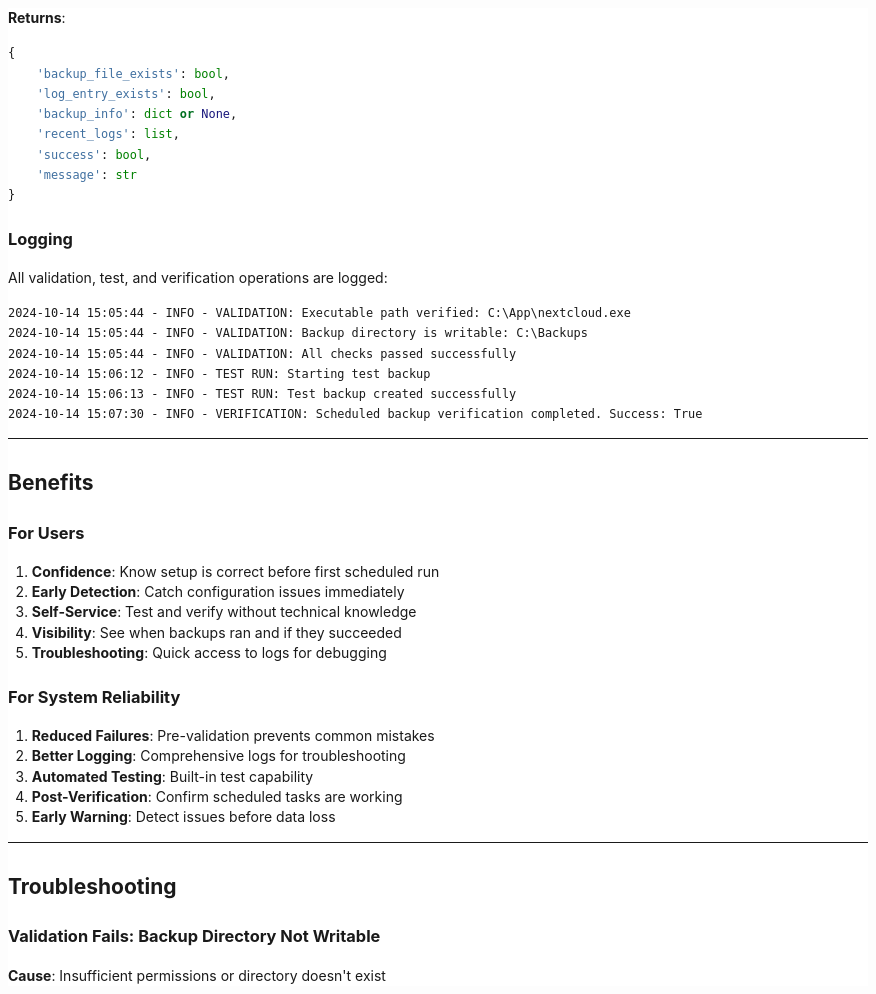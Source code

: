 **Returns**:
```python
{
    'backup_file_exists': bool,
    'log_entry_exists': bool,
    'backup_info': dict or None,
    'recent_logs': list,
    'success': bool,
    'message': str
}
```

### Logging

All validation, test, and verification operations are logged:

```
2024-10-14 15:05:44 - INFO - VALIDATION: Executable path verified: C:\App\nextcloud.exe
2024-10-14 15:05:44 - INFO - VALIDATION: Backup directory is writable: C:\Backups
2024-10-14 15:05:44 - INFO - VALIDATION: All checks passed successfully
2024-10-14 15:06:12 - INFO - TEST RUN: Starting test backup
2024-10-14 15:06:13 - INFO - TEST RUN: Test backup created successfully
2024-10-14 15:07:30 - INFO - VERIFICATION: Scheduled backup verification completed. Success: True
```

---

## Benefits

### For Users

1. **Confidence**: Know setup is correct before first scheduled run
2. **Early Detection**: Catch configuration issues immediately
3. **Self-Service**: Test and verify without technical knowledge
4. **Visibility**: See when backups ran and if they succeeded
5. **Troubleshooting**: Quick access to logs for debugging

### For System Reliability

1. **Reduced Failures**: Pre-validation prevents common mistakes
2. **Better Logging**: Comprehensive logs for troubleshooting
3. **Automated Testing**: Built-in test capability
4. **Post-Verification**: Confirm scheduled tasks are working
5. **Early Warning**: Detect issues before data loss

---

## Troubleshooting

### Validation Fails: Backup Directory Not Writable

**Cause**: Insufficient permissions or directory doesn't exist
